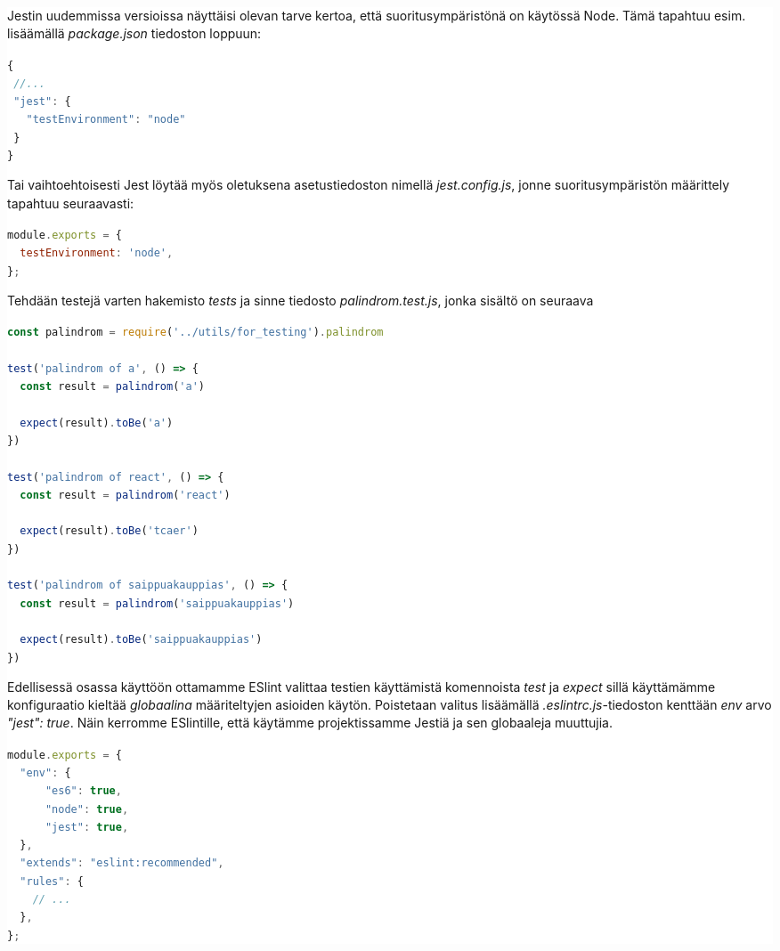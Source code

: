 Jestin uudemmissa versioissa näyttäisi olevan tarve kertoa, että suoritusympäristönä on käytössä Node. Tämä tapahtuu esim. lisäämällä <i>package.json</i> tiedoston loppuun:

```js
{
 //...
 "jest": {
   "testEnvironment": "node"
 }
}
```

Tai vaihtoehtoisesti Jest löytää myös oletuksena asetustiedoston nimellä <i>jest.config.js</i>, jonne suoritusympäristön määrittely tapahtuu seuraavasti:

```js
module.exports = {
  testEnvironment: 'node',
};
```

Tehdään testejä varten hakemisto <i>tests</i> ja sinne tiedosto <i>palindrom.test.js</i>, jonka sisältö on seuraava

```js
const palindrom = require('../utils/for_testing').palindrom

test('palindrom of a', () => {
  const result = palindrom('a')

  expect(result).toBe('a')
})

test('palindrom of react', () => {
  const result = palindrom('react')

  expect(result).toBe('tcaer')
})

test('palindrom of saippuakauppias', () => {
  const result = palindrom('saippuakauppias')

  expect(result).toBe('saippuakauppias')
})
```

Edellisessä osassa käyttöön ottamamme ESlint valittaa testien käyttämistä komennoista _test_ ja _expect_ sillä käyttämämme konfiguraatio kieltää <i>globaalina</i> määriteltyjen asioiden käytön. Poistetaan valitus lisäämällä <i>.eslintrc.js</i>-tiedoston kenttään <i>env</i> arvo <i>"jest": true</i>. Näin kerromme ESlintille, että käytämme projektissamme Jestiä ja sen globaaleja muuttujia.

```js
module.exports = {
  "env": {
      "es6": true,
      "node": true,
      "jest": true, 
  },
  "extends": "eslint:recommended",
  "rules": {
    // ...
  },
};
```
